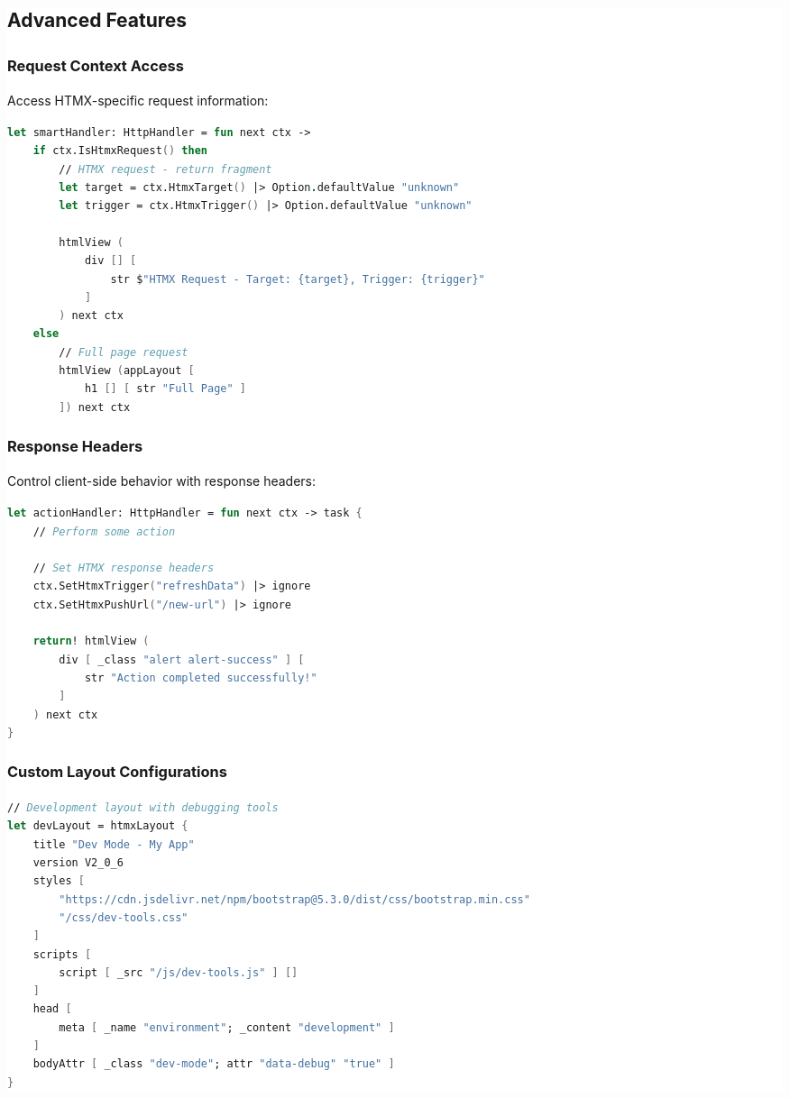## Advanced Features

### Request Context Access

Access HTMX-specific request information:

```fsharp
let smartHandler: HttpHandler = fun next ctx ->
    if ctx.IsHtmxRequest() then
        // HTMX request - return fragment
        let target = ctx.HtmxTarget() |> Option.defaultValue "unknown"
        let trigger = ctx.HtmxTrigger() |> Option.defaultValue "unknown"
        
        htmlView (
            div [] [
                str $"HTMX Request - Target: {target}, Trigger: {trigger}"
            ]
        ) next ctx
    else
        // Full page request
        htmlView (appLayout [
            h1 [] [ str "Full Page" ]
        ]) next ctx
```

### Response Headers

Control client-side behavior with response headers:

```fsharp
let actionHandler: HttpHandler = fun next ctx -> task {
    // Perform some action
    
    // Set HTMX response headers
    ctx.SetHtmxTrigger("refreshData") |> ignore
    ctx.SetHtmxPushUrl("/new-url") |> ignore
    
    return! htmlView (
        div [ _class "alert alert-success" ] [
            str "Action completed successfully!"
        ]
    ) next ctx
}
```

### Custom Layout Configurations

```fsharp
// Development layout with debugging tools
let devLayout = htmxLayout {
    title "Dev Mode - My App"
    version V2_0_6
    styles [
        "https://cdn.jsdelivr.net/npm/bootstrap@5.3.0/dist/css/bootstrap.min.css"
        "/css/dev-tools.css"
    ]
    scripts [
        script [ _src "/js/dev-tools.js" ] []
    ]
    head [
        meta [ _name "environment"; _content "development" ]
    ]
    bodyAttr [ _class "dev-mode"; attr "data-debug" "true" ]
}

```